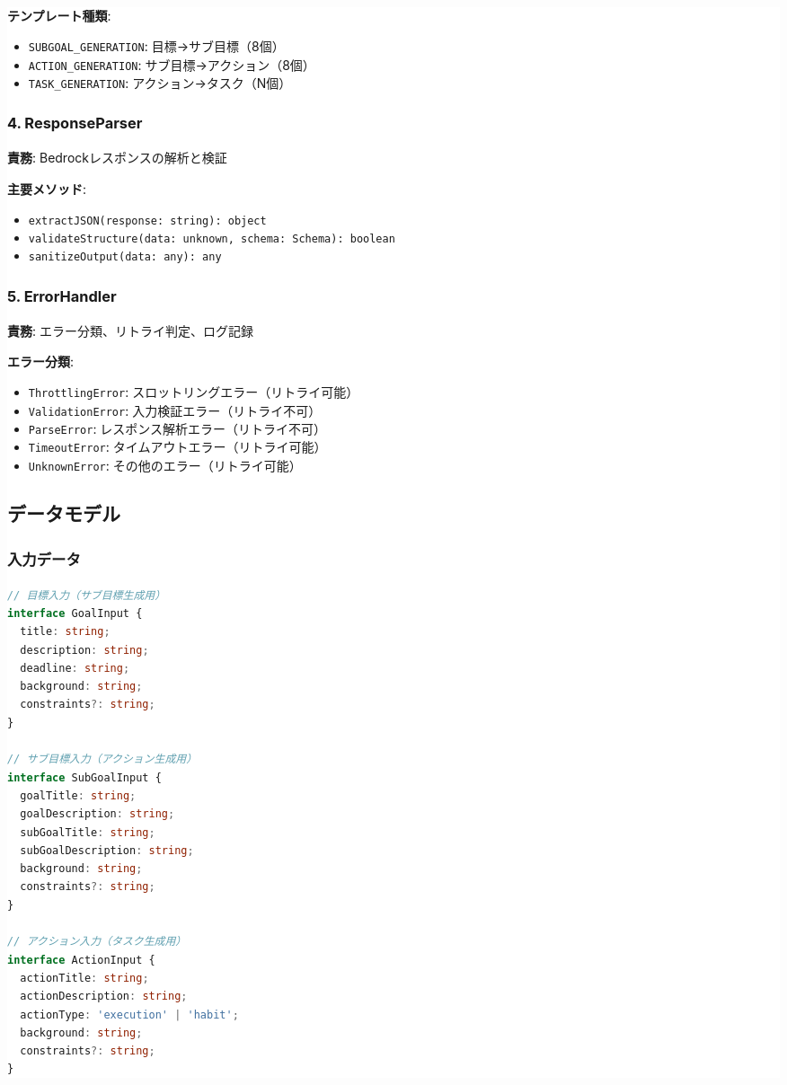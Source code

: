 **テンプレート種類**:
- `SUBGOAL_GENERATION`: 目標→サブ目標（8個）
- `ACTION_GENERATION`: サブ目標→アクション（8個）
- `TASK_GENERATION`: アクション→タスク（N個）

### 4. ResponseParser

**責務**: Bedrockレスポンスの解析と検証

**主要メソッド**:
- `extractJSON(response: string): object`
- `validateStructure(data: unknown, schema: Schema): boolean`
- `sanitizeOutput(data: any): any`

### 5. ErrorHandler

**責務**: エラー分類、リトライ判定、ログ記録

**エラー分類**:
- `ThrottlingError`: スロットリングエラー（リトライ可能）
- `ValidationError`: 入力検証エラー（リトライ不可）
- `ParseError`: レスポンス解析エラー（リトライ不可）
- `TimeoutError`: タイムアウトエラー（リトライ可能）
- `UnknownError`: その他のエラー（リトライ可能）


## データモデル

### 入力データ

```typescript
// 目標入力（サブ目標生成用）
interface GoalInput {
  title: string;
  description: string;
  deadline: string;
  background: string;
  constraints?: string;
}

// サブ目標入力（アクション生成用）
interface SubGoalInput {
  goalTitle: string;
  goalDescription: string;
  subGoalTitle: string;
  subGoalDescription: string;
  background: string;
  constraints?: string;
}

// アクション入力（タスク生成用）
interface ActionInput {
  actionTitle: string;
  actionDescription: string;
  actionType: 'execution' | 'habit';
  background: string;
  constraints?: string;
}
```

